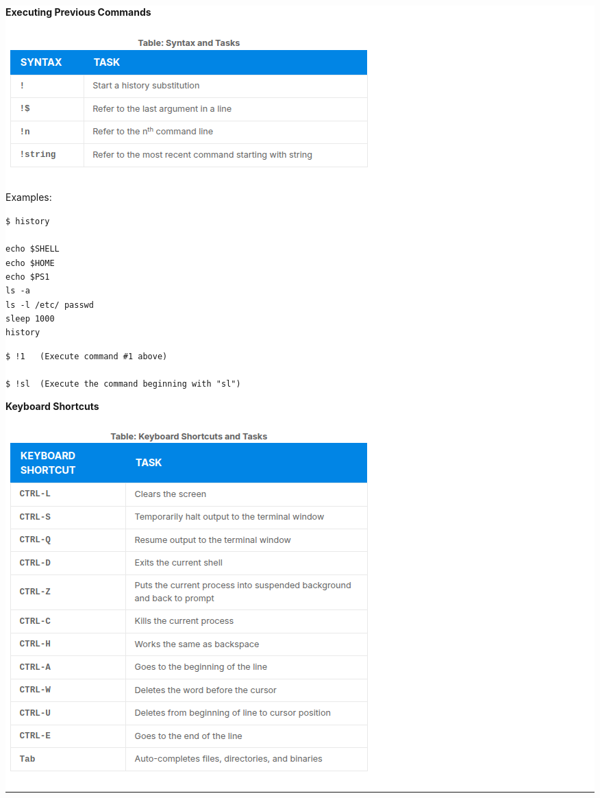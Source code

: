 **Executing Previous Commands**

![](images/previouscmd.png)

Examples:

```
$ history

echo $SHELL
echo $HOME
echo $PS1
ls -a
ls -l /etc/ passwd
sleep 1000
history
```

```
$ !1   (Execute command #1 above)

$ !sl  (Execute the command beginning with "sl")
```

**Keyboard Shortcuts**

![](images/keyboardshortcuts.png)

---